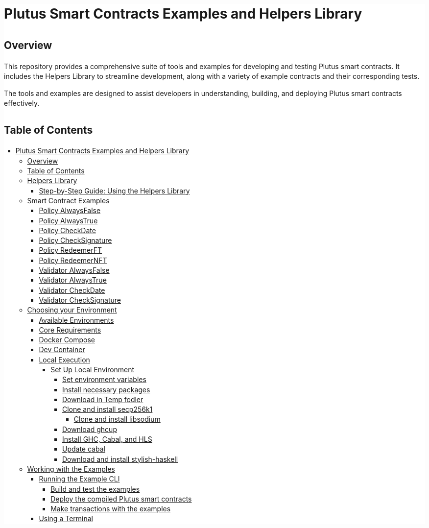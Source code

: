 # Plutus Smart Contracts Examples and Helpers Library

## Overview

This repository provides a comprehensive suite of tools and examples for
developing and testing Plutus smart contracts. It includes the Helpers Library
to streamline development, along with a variety of example contracts and their
corresponding tests. 

The tools and examples are designed to assist developers in
understanding, building, and deploying Plutus smart contracts effectively.

## Table of Contents

- [Plutus Smart Contracts Examples and Helpers Library](#plutus-smart-contracts-examples-and-helpers-library)
  - [Overview](#overview)
  - [Table of Contents](#table-of-contents)
  - [Helpers Library](#helpers-library)
    - [Step-by-Step Guide: Using the Helpers Library](#step-by-step-guide-using-the-helpers-library)
  - [Smart Contract Examples](#smart-contract-examples)
    - [Policy AlwaysFalse](#policy-alwaysfalse)
    - [Policy AlwaysTrue](#policy-alwaystrue)
    - [Policy CheckDate](#policy-checkdate)
    - [Policy CheckSignature](#policy-checksignature)
    - [Policy RedeemerFT](#policy-redeemerft)
    - [Policy RedeemerNFT](#policy-redeemernft)
    - [Validator AlwaysFalse](#validator-alwaysfalse)
    - [Validator AlwaysTrue](#validator-alwaystrue)
    - [Validator CheckDate](#validator-checkdate)
    - [Validator CheckSignature](#validator-checksignature)
  - [Choosing your Environment](#choosing-your-environment)
    - [Available Environments](#available-environments)
    - [Core Requirements](#core-requirements)
    - [Docker Compose](#docker-compose)
    - [Dev Container](#dev-container)
    - [Local Execution](#local-execution)
      - [Set Up Local Environment](#set-up-local-environment)
        - [Set environment variables](#set-environment-variables)
        - [Install necessary packages](#install-necessary-packages)
        - [Download in Temp fodler](#download-in-temp-fodler)
        - [Clone and install secp256k1](#clone-and-install-secp256k1)
          - [Clone and install libsodium](#clone-and-install-libsodium)
        - [Download ghcup](#download-ghcup)
        - [Install GHC, Cabal, and HLS](#install-ghc-cabal-and-hls)
        - [Update cabal](#update-cabal)
        - [Download and install stylish-haskell](#download-and-install-stylish-haskell)
  - [Working with the Examples](#working-with-the-examples)
    - [Running the Example CLI](#running-the-example-cli)
      - [Build and test the examples](#build-and-test-the-examples)
      - [Deploy the compiled Plutus smart contracts](#deploy-the-compiled-plutus-smart-contracts)
      - [Make transactions with the examples](#make-transactions-with-the-examples)
    - [Using a Terminal](#using-a-terminal)
